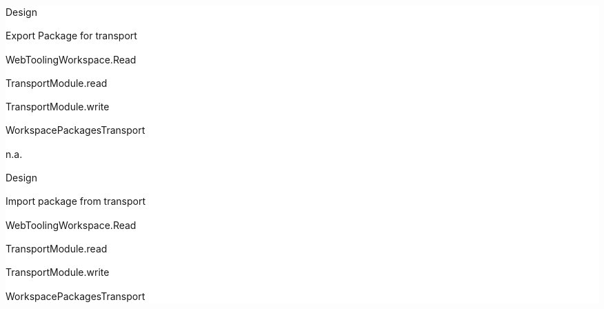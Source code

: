 Design



</td>
<td valign="top">

Export Package for transport



</td>
<td valign="top">

WebToolingWorkspace.Read

TransportModule.read

TransportModule.write



</td>
<td valign="top">

WorkspacePackagesTransport



</td>
<td valign="top">

n.a.



</td>
</tr>
<tr>
<td valign="top">

Design



</td>
<td valign="top">

Import package from transport



</td>
<td valign="top">

WebToolingWorkspace.Read

TransportModule.read

TransportModule.write



</td>
<td valign="top">

WorkspacePackagesTransport
